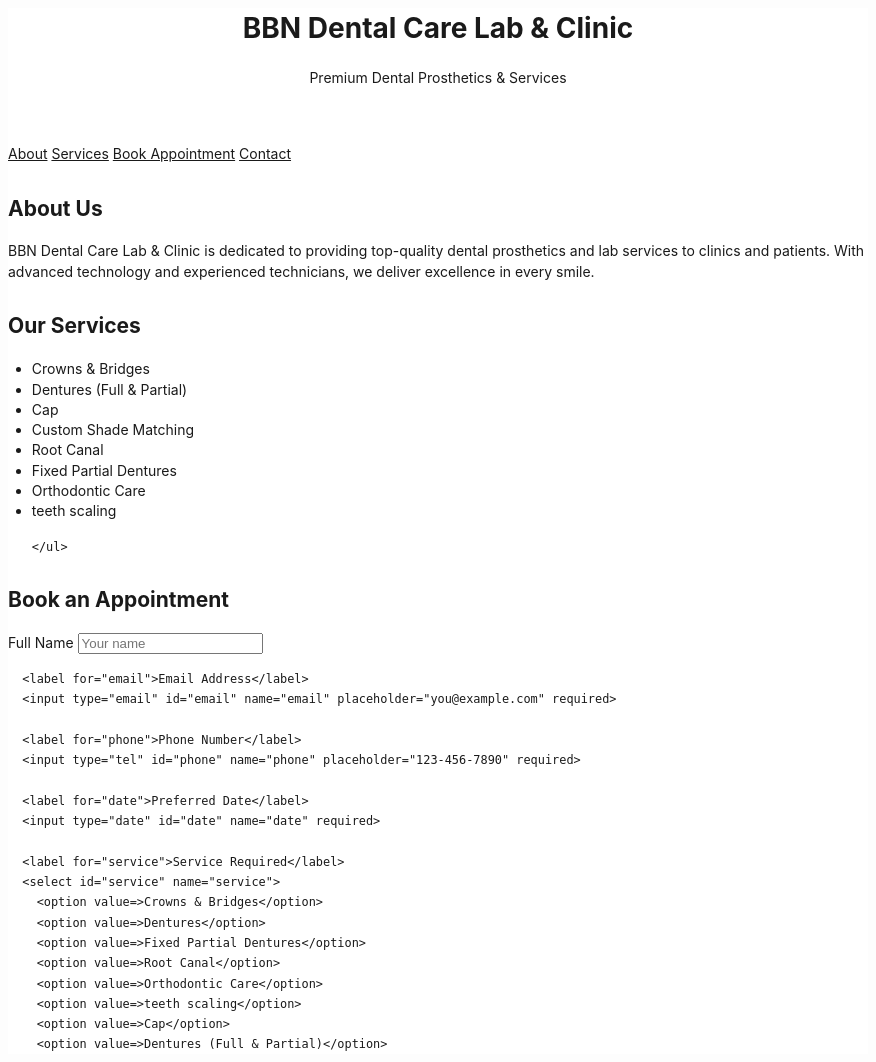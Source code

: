 <body>

  <header>
    <h1>BBN Dental Care Lab & Clinic</h1>
    <p>Premium Dental Prosthetics & Services</p>
  </header>

  <nav>
    <a href="#about">About</a>
    <a href="#services">Services</a>
    <a href="#appointment">Book Appointment</a>
    <a href="#contact">Contact</a>
  </nav>

  <section id="about">
    <h2>About Us</h2>
    <p>BBN Dental Care Lab & Clinic is dedicated to providing top-quality dental prosthetics and lab services to clinics and patients. With advanced technology and experienced technicians, we deliver excellence in every smile.</p>
  </section>

  <section id="services">
    <h2>Our Services</h2>
    <ul>
      <li>Crowns & Bridges</li>
      <li>Dentures (Full & Partial)</li>
      <li>Cap</li>
      <li>Custom Shade Matching</li>
      <li>Root Canal</li>
      <li>Fixed Partial Dentures</li>
      <li>Orthodontic Care</li>
      <li>teeth scaling</li>
      
    </ul>
  </section>

  <section id="appointment">
    <h2>Book an Appointment</h2>
    <form action="#" method="post">
      <label for="name">Full Name</label>
      <input type="text" id="name" name="name" placeholder="Your name" required>

      <label for="email">Email Address</label>
      <input type="email" id="email" name="email" placeholder="you@example.com" required>

      <label for="phone">Phone Number</label>
      <input type="tel" id="phone" name="phone" placeholder="123-456-7890" required>

      <label for="date">Preferred Date</label>
      <input type="date" id="date" name="date" required>

      <label for="service">Service Required</label>
      <select id="service" name="service">
        <option value=>Crowns & Bridges</option>
        <option value=>Dentures</option>
        <option value=>Fixed Partial Dentures</option>
        <option value=>Root Canal</option>
        <option value=>Orthodontic Care</option>
        <option value=>teeth scaling</option>
        <option value=>Cap</option>
        <option value=>Dentures (Full & Partial)</option>
